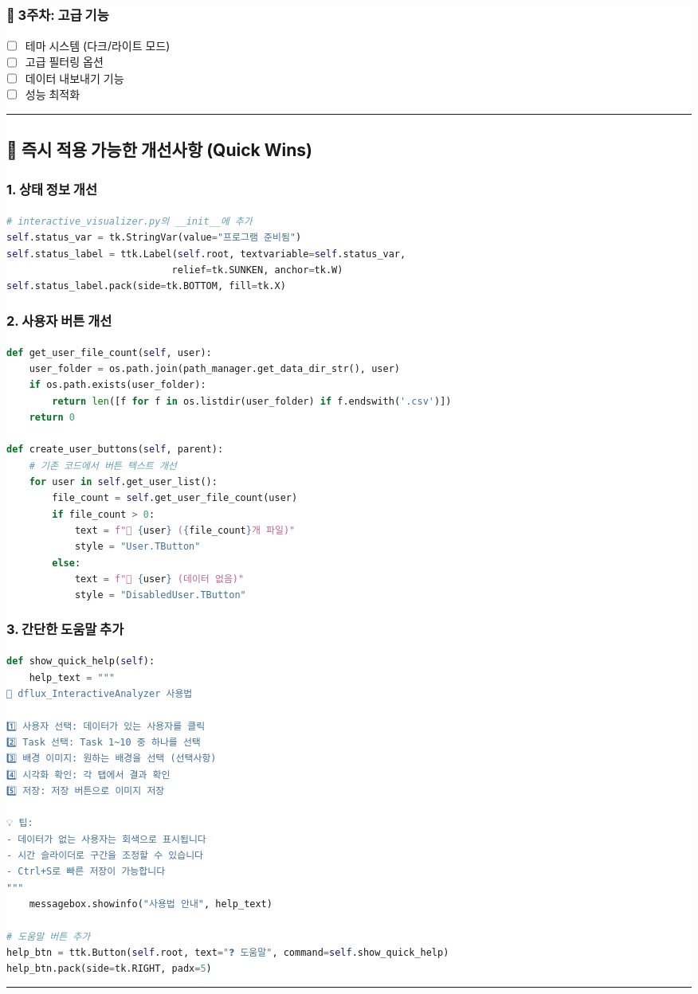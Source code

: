 ### **🎨 3주차: 고급 기능**
- [ ] 테마 시스템 (다크/라이트 모드)
- [ ] 고급 필터링 옵션
- [ ] 데이터 내보내기 기능
- [ ] 성능 최적화

---

## 🎯 **즉시 적용 가능한 개선사항 (Quick Wins)**

### **1. 상태 정보 개선**
```python
# interactive_visualizer.py의 __init__에 추가
self.status_var = tk.StringVar(value="프로그램 준비됨")
self.status_label = ttk.Label(self.root, textvariable=self.status_var, 
                             relief=tk.SUNKEN, anchor=tk.W)
self.status_label.pack(side=tk.BOTTOM, fill=tk.X)
```

### **2. 사용자 버튼 개선**
```python
def get_user_file_count(self, user):
    user_folder = os.path.join(path_manager.get_data_dir_str(), user)
    if os.path.exists(user_folder):
        return len([f for f in os.listdir(user_folder) if f.endswith('.csv')])
    return 0

def create_user_buttons(self, parent):
    # 기존 코드에서 버튼 텍스트 개선
    for user in self.get_user_list():
        file_count = self.get_user_file_count(user)
        if file_count > 0:
            text = f"👤 {user} ({file_count}개 파일)"
            style = "User.TButton"
        else:
            text = f"👤 {user} (데이터 없음)"
            style = "DisabledUser.TButton"
```

### **3. 간단한 도움말 추가**
```python
def show_quick_help(self):
    help_text = """
🎯 dflux_InteractiveAnalyzer 사용법

1️⃣ 사용자 선택: 데이터가 있는 사용자를 클릭
2️⃣ Task 선택: Task 1~10 중 하나를 선택  
3️⃣ 배경 이미지: 원하는 배경을 선택 (선택사항)
4️⃣ 시각화 확인: 각 탭에서 결과 확인
5️⃣ 저장: 저장 버튼으로 이미지 저장

💡 팁: 
- 데이터가 없는 사용자는 회색으로 표시됩니다
- 시간 슬라이더로 구간을 조정할 수 있습니다
- Ctrl+S로 빠른 저장이 가능합니다
"""
    messagebox.showinfo("사용법 안내", help_text)

# 도움말 버튼 추가
help_btn = ttk.Button(self.root, text="❓ 도움말", command=self.show_quick_help)
help_btn.pack(side=tk.RIGHT, padx=5)
```

---